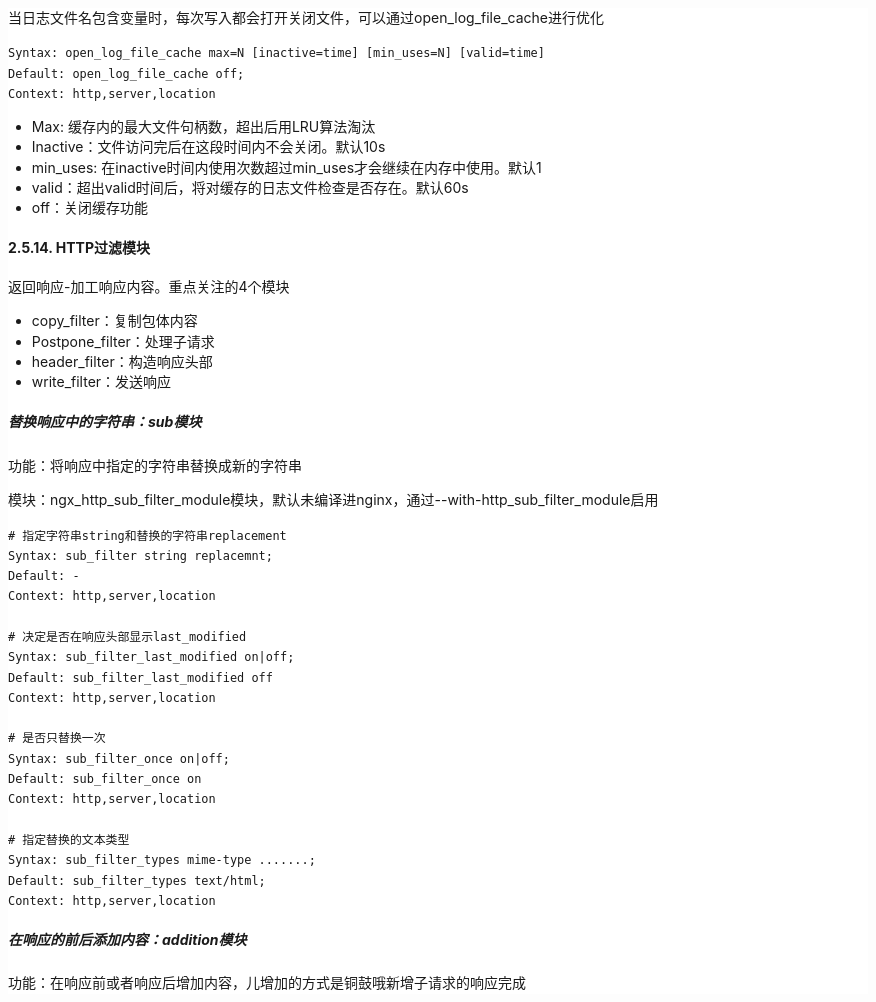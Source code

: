 

当日志文件名包含变量时，每次写入都会打开关闭文件，可以通过open_log_file_cache进行优化

```
Syntax: open_log_file_cache max=N [inactive=time] [min_uses=N] [valid=time]
Default: open_log_file_cache off;
Context: http,server,location
```

- Max: 缓存内的最大文件句柄数，超出后用LRU算法淘汰
- Inactive：文件访问完后在这段时间内不会关闭。默认10s
- min_uses: 在inactive时间内使用次数超过min_uses才会继续在内存中使用。默认1
- valid：超出valid时间后，将对缓存的日志文件检查是否存在。默认60s
- off：关闭缓存功能

#### 2.5.14. HTTP过滤模块

返回响应-加工响应内容。重点关注的4个模块

- copy_filter：复制包体内容
- Postpone_filter：处理子请求
- header_filter：构造响应头部
- write_filter：发送响应

 ##### 替换响应中的字符串：sub模块

功能：将响应中指定的字符串替换成新的字符串

模块：ngx_http_sub_filter_module模块，默认未编译进nginx，通过--with-http_sub_filter_module启用

```
# 指定字符串string和替换的字符串replacement
Syntax: sub_filter string replacemnt;
Default: -
Context: http,server,location

# 决定是否在响应头部显示last_modified
Syntax: sub_filter_last_modified on|off;
Default: sub_filter_last_modified off
Context: http,server,location

# 是否只替换一次
Syntax: sub_filter_once on|off;
Default: sub_filter_once on
Context: http,server,location

# 指定替换的文本类型
Syntax: sub_filter_types mime-type .......;
Default: sub_filter_types text/html;
Context: http,server,location
```

##### 在响应的前后添加内容：addition模块

功能：在响应前或者响应后增加内容，儿增加的方式是铜鼓哦新增子请求的响应完成
